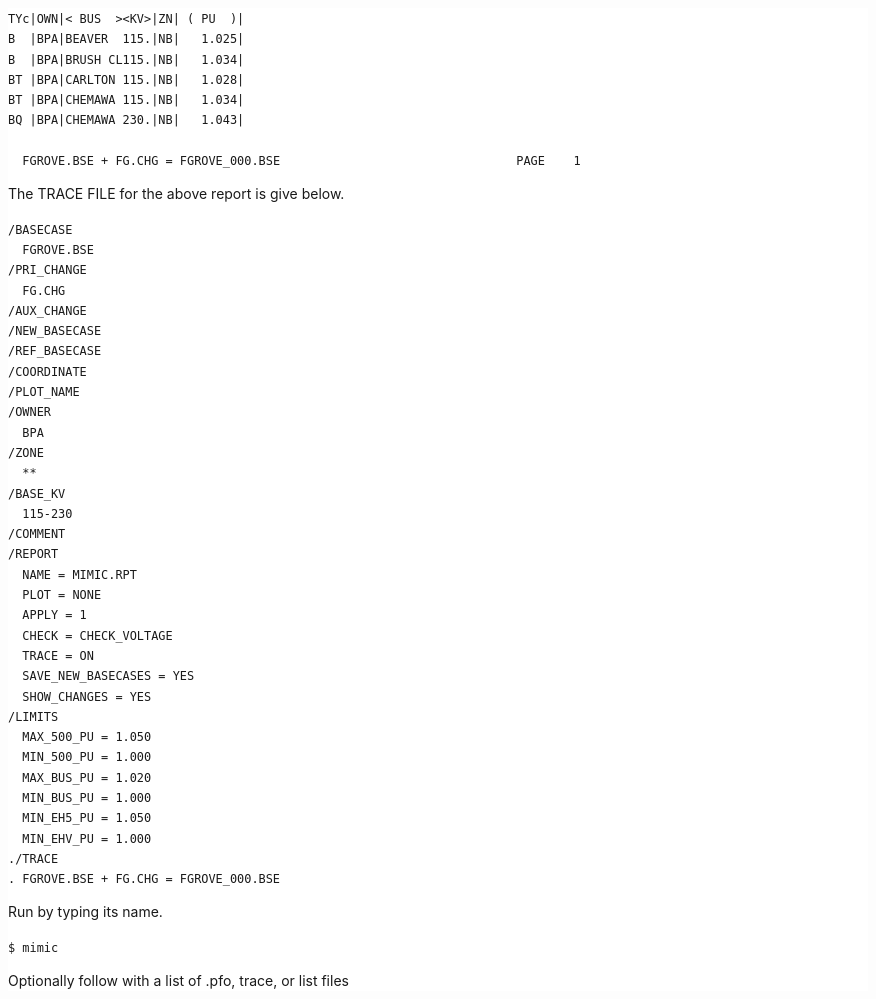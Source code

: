 ```
TYc|OWN|< BUS  ><KV>|ZN| ( PU  )|
B  |BPA|BEAVER  115.|NB|   1.025|
B  |BPA|BRUSH CL115.|NB|   1.034|
BT |BPA|CARLTON 115.|NB|   1.028|
BT |BPA|CHEMAWA 115.|NB|   1.034|
BQ |BPA|CHEMAWA 230.|NB|   1.043|

  FGROVE.BSE + FG.CHG = FGROVE_000.BSE                                 PAGE    1
```

The TRACE FILE for the above report is give below.
```
/BASECASE
  FGROVE.BSE
/PRI_CHANGE
  FG.CHG
/AUX_CHANGE
/NEW_BASECASE
/REF_BASECASE
/COORDINATE
/PLOT_NAME
/OWNER
  BPA
/ZONE
  **
/BASE_KV
  115-230
/COMMENT
/REPORT
  NAME = MIMIC.RPT
  PLOT = NONE
  APPLY = 1
  CHECK = CHECK_VOLTAGE
  TRACE = ON
  SAVE_NEW_BASECASES = YES
  SHOW_CHANGES = YES
/LIMITS
  MAX_500_PU = 1.050
  MIN_500_PU = 1.000
  MAX_BUS_PU = 1.020
  MIN_BUS_PU = 1.000
  MIN_EH5_PU = 1.050
  MIN_EHV_PU = 1.000
./TRACE
. FGROVE.BSE + FG.CHG = FGROVE_000.BSE 
```

Run by typing its name.

    $ mimic 

Optionally follow with a list of .pfo, trace, or list files

